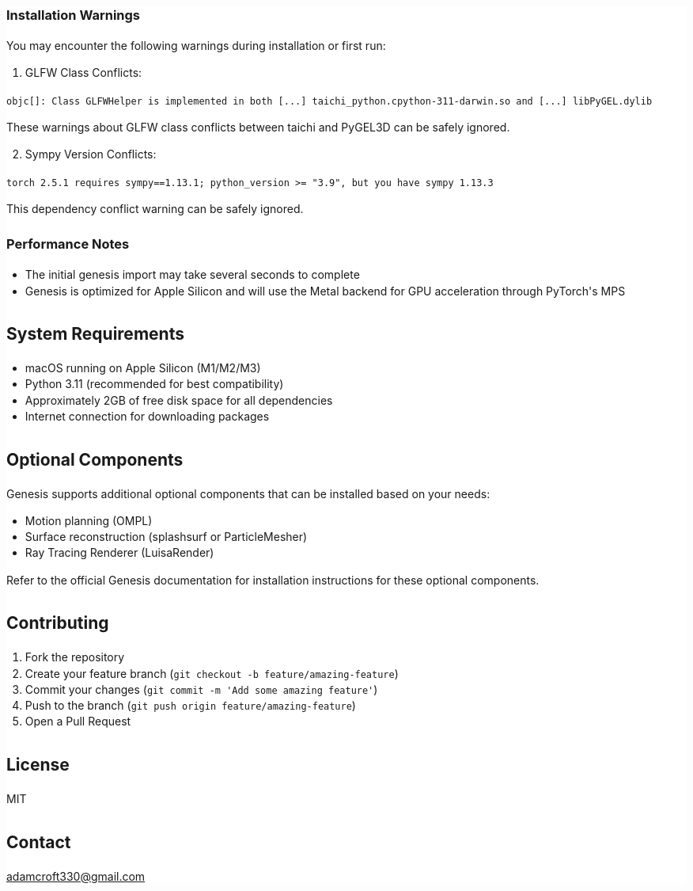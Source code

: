 ### Installation Warnings
You may encounter the following warnings during installation or first run:

1. GLFW Class Conflicts:
```
objc[]: Class GLFWHelper is implemented in both [...] taichi_python.cpython-311-darwin.so and [...] libPyGEL.dylib
```
These warnings about GLFW class conflicts between taichi and PyGEL3D can be safely ignored.

2. Sympy Version Conflicts:
```
torch 2.5.1 requires sympy==1.13.1; python_version >= "3.9", but you have sympy 1.13.3
```
This dependency conflict warning can be safely ignored.

### Performance Notes
- The initial genesis import may take several seconds to complete
- Genesis is optimized for Apple Silicon and will use the Metal backend for GPU acceleration through PyTorch's MPS

## System Requirements
- macOS running on Apple Silicon (M1/M2/M3)
- Python 3.11 (recommended for best compatibility)
- Approximately 2GB of free disk space for all dependencies
- Internet connection for downloading packages

## Optional Components
Genesis supports additional optional components that can be installed based on your needs:
- Motion planning (OMPL)
- Surface reconstruction (splashsurf or ParticleMesher)
- Ray Tracing Renderer (LuisaRender)

Refer to the official Genesis documentation for installation instructions for these optional components.

## Contributing
1. Fork the repository
2. Create your feature branch (`git checkout -b feature/amazing-feature`)
3. Commit your changes (`git commit -m 'Add some amazing feature'`)
4. Push to the branch (`git push origin feature/amazing-feature`)
5. Open a Pull Request

## License
MIT

## Contact
adamcroft330@gmail.com
